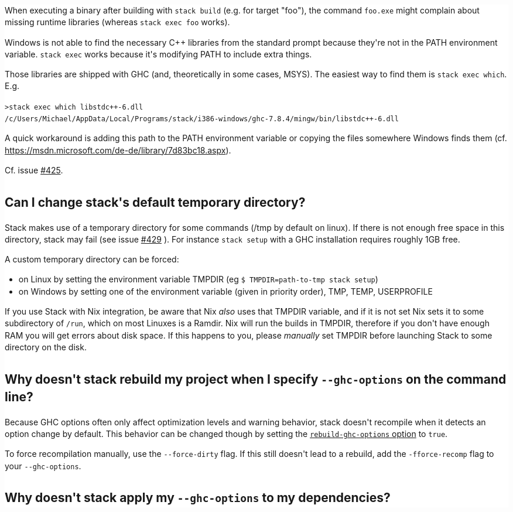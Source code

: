 When executing a binary after building with `stack build` (e.g. for target
"foo"), the command `foo.exe` might complain about missing runtime libraries
(whereas `stack exec foo` works).

Windows is not able to find the necessary C++ libraries from the standard
prompt because they're not in the PATH environment variable. `stack exec` works
because it's modifying PATH to include extra things.

Those libraries are shipped with GHC (and, theoretically in some cases, MSYS).
The easiest way to find them is `stack exec which`. E.g.

    >stack exec which libstdc++-6.dll
    /c/Users/Michael/AppData/Local/Programs/stack/i386-windows/ghc-7.8.4/mingw/bin/libstdc++-6.dll

A quick workaround is adding this path to the PATH environment variable or
copying the files somewhere Windows finds them (cf. https://msdn.microsoft.com/de-de/library/7d83bc18.aspx).

Cf. issue [#425](https://github.com/commercialhaskell/stack/issues/425).

## Can I change stack's default temporary directory?

Stack makes use of a temporary directory for some commands (/tmp by default on
linux). If there is not enough free space in this directory, stack may fail
(see issue [#429](https://github.com/commercialhaskell/stack/issues/429) ). For
instance `stack setup` with a GHC installation requires roughly 1GB free.

A custom temporary directory can be forced:

* on Linux by setting the environment variable TMPDIR (eg `$ TMPDIR=path-to-tmp stack setup`)
* on Windows by setting one of the environment variable (given in priority order), TMP, TEMP, USERPROFILE

If you use Stack with Nix integration, be aware that Nix _also_ uses that TMPDIR
variable, and if it is not set Nix sets it to some subdirectory of `/run`, which
on most Linuxes is a Ramdir. Nix will run the builds in TMPDIR, therefore if you
don't have enough RAM you will get errors about disk space.  If this happens to
you, please _manually_ set TMPDIR before launching Stack to some directory on the
disk.

## Why doesn't stack rebuild my project when I specify `--ghc-options` on the command line?

Because GHC options often only affect optimization levels and warning behavior, stack doesn't recompile
when it detects an option change by default. This behavior can be changed though by setting the
[`rebuild-ghc-options` option](yaml_configuration.md#rebuild-ghc-options) to `true`.

To force recompilation manually, use the `--force-dirty` flag. If this still doesn't lead to a rebuild,
add the `-fforce-recomp` flag to your `--ghc-options`.

## Why doesn't stack apply my `--ghc-options` to my dependencies?
